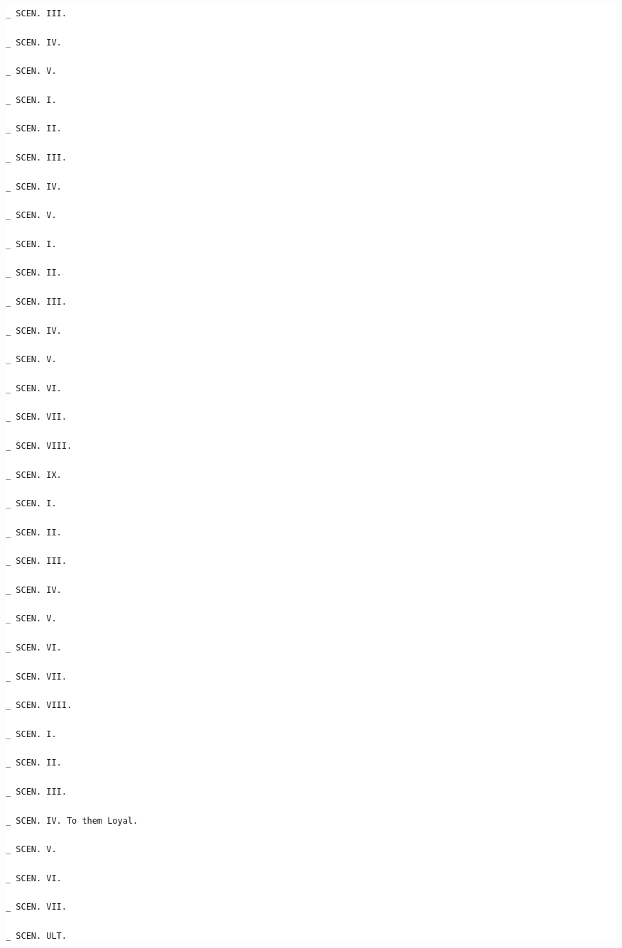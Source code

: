     _ SCEN. III.

    _ SCEN. IV.

    _ SCEN. V.

    _ SCEN. I.

    _ SCEN. II.

    _ SCEN. III.

    _ SCEN. IV.

    _ SCEN. V.

    _ SCEN. I.

    _ SCEN. II.

    _ SCEN. III.

    _ SCEN. IV.

    _ SCEN. V.

    _ SCEN. VI.

    _ SCEN. VII.

    _ SCEN. VIII.

    _ SCEN. IX.

    _ SCEN. I.

    _ SCEN. II.

    _ SCEN. III.

    _ SCEN. IV.

    _ SCEN. V.

    _ SCEN. VI.

    _ SCEN. VII.

    _ SCEN. VIII.

    _ SCEN. I.

    _ SCEN. II.

    _ SCEN. III.

    _ SCEN. IV. To them Loyal.

    _ SCEN. V.

    _ SCEN. VI.

    _ SCEN. VII.

    _ SCEN. ULT.

